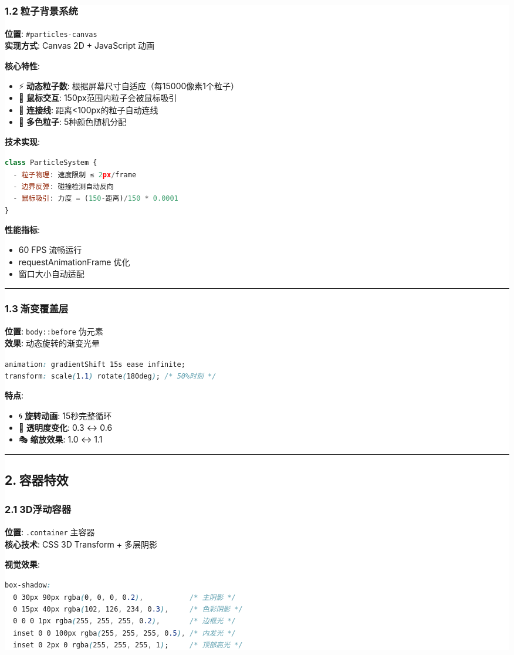### 1.2 粒子背景系统

**位置**: `#particles-canvas`  
**实现方式**: Canvas 2D + JavaScript 动画

**核心特性**:
- ⚡ **动态粒子数**: 根据屏幕尺寸自适应（每15000像素1个粒子）
- 🎯 **鼠标交互**: 150px范围内粒子会被鼠标吸引
- 🔗 **连接线**: 距离<100px的粒子自动连线
- 🎨 **多色粒子**: 5种颜色随机分配

**技术实现**:
```javascript
class ParticleSystem {
  - 粒子物理: 速度限制 ≤ 2px/frame
  - 边界反弹: 碰撞检测自动反向
  - 鼠标吸引: 力度 = (150-距离)/150 * 0.0001
}
```

**性能指标**:
- 60 FPS 流畅运行
- requestAnimationFrame 优化
- 窗口大小自动适配

---

### 1.3 渐变覆盖层

**位置**: `body::before` 伪元素  
**效果**: 动态旋转的渐变光晕

```css
animation: gradientShift 15s ease infinite;
transform: scale(1.1) rotate(180deg); /* 50%时刻 */
```

**特点**:
- 🌀 **旋转动画**: 15秒完整循环
- 💫 **透明度变化**: 0.3 ↔ 0.6
- 🎭 **缩放效果**: 1.0 ↔ 1.1

---

## 2. 容器特效

### 2.1 3D浮动容器

**位置**: `.container` 主容器  
**核心技术**: CSS 3D Transform + 多层阴影

**视觉效果**:
```css
box-shadow: 
  0 30px 90px rgba(0, 0, 0, 0.2),           /* 主阴影 */
  0 15px 40px rgba(102, 126, 234, 0.3),     /* 色彩阴影 */
  0 0 0 1px rgba(255, 255, 255, 0.2),       /* 边框光 */
  inset 0 0 100px rgba(255, 255, 255, 0.5), /* 内发光 */
  inset 0 2px 0 rgba(255, 255, 255, 1);     /* 顶部高光 */
```
